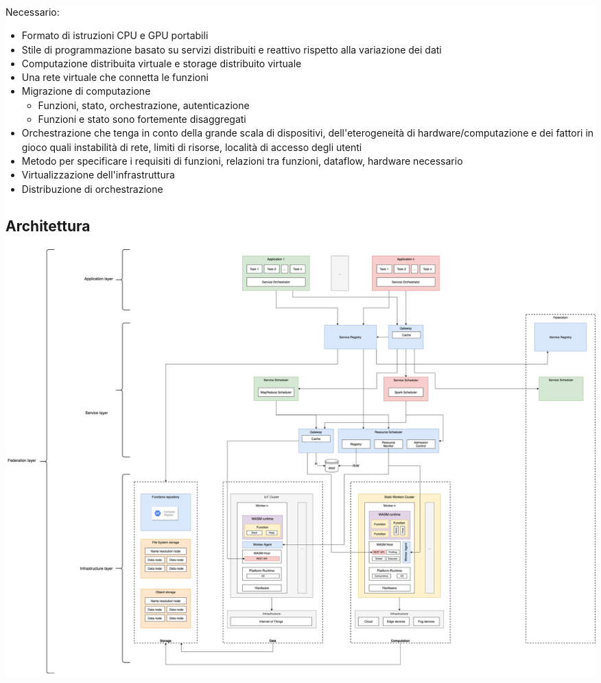 Necessario:
- Formato di istruzioni CPU e GPU portabili
- Stile di programmazione basato su servizi distribuiti e reattivo rispetto alla variazione dei dati
- Computazione distribuita virtuale e storage distribuito virtuale
- Una rete virtuale che connetta le funzioni
- Migrazione di computazione
  - Funzioni, stato, orchestrazione, autenticazione
  - Funzioni e stato sono fortemente disaggregati
- Orchestrazione che tenga in conto della grande scala di dispositivi, dell'eterogeneità di hardware/computazione e dei fattori in gioco quali instabilità di rete, limiti di risorse, località di accesso degli utenti
- Metodo per specificare i requisiti di funzioni, relazioni tra funzioni, dataflow, hardware necessario
- Virtualizzazione dell'infrastruttura
- Distribuzione di orchestrazione

## Architettura

![](images/architecture.png)
